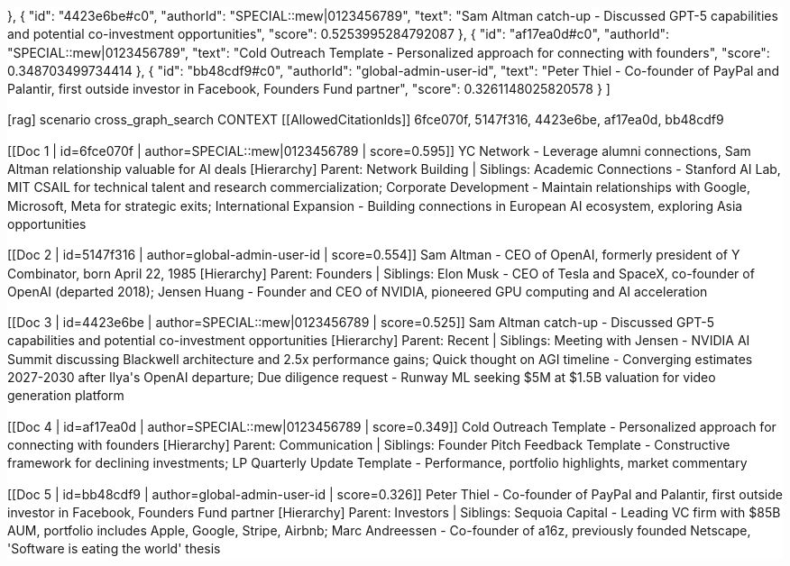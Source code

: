   },
  {
    "id": "4423e6be#c0",
    "authorId": "SPECIAL::mew|0123456789",
    "text": "Sam Altman catch-up - Discussed GPT-5 capabilities and potential co-investment opportunities",
    "score": 0.5253995284792087
  },
  {
    "id": "af17ea0d#c0",
    "authorId": "SPECIAL::mew|0123456789",
    "text": "Cold Outreach Template - Personalized approach for connecting with founders",
    "score": 0.348703499734414
  },
  {
    "id": "bb48cdf9#c0",
    "authorId": "global-admin-user-id",
    "text": "Peter Thiel - Co-founder of PayPal and Palantir, first outside investor in Facebook, Founders Fund partner",
    "score": 0.3261148025820578
  }
]

[rag] scenario cross_graph_search CONTEXT
[[AllowedCitationIds]] 6fce070f, 5147f316, 4423e6be, af17ea0d, bb48cdf9

[[Doc 1 | id=6fce070f | author=SPECIAL::mew|0123456789 | score=0.595]]
YC Network - Leverage alumni connections, Sam Altman relationship valuable for AI deals
[Hierarchy] Parent: Network Building | Siblings: Academic Connections - Stanford AI Lab, MIT CSAIL for technical talent and research commercialization; Corporate Development - Maintain relationships with Google, Microsoft, Meta for strategic exits; International Expansion - Building connections in European AI ecosystem, exploring Asia opportunities

[[Doc 2 | id=5147f316 | author=global-admin-user-id | score=0.554]]
Sam Altman - CEO of OpenAI, formerly president of Y Combinator, born April 22, 1985
[Hierarchy] Parent: Founders | Siblings: Elon Musk - CEO of Tesla and SpaceX, co-founder of OpenAI (departed 2018); Jensen Huang - Founder and CEO of NVIDIA, pioneered GPU computing and AI acceleration

[[Doc 3 | id=4423e6be | author=SPECIAL::mew|0123456789 | score=0.525]]
Sam Altman catch-up - Discussed GPT-5 capabilities and potential co-investment opportunities
[Hierarchy] Parent: Recent | Siblings: Meeting with Jensen - NVIDIA AI Summit discussing Blackwell architecture and 2.5x performance gains; Quick thought on AGI timeline - Converging estimates 2027-2030 after Ilya's OpenAI departure; Due diligence request - Runway ML seeking $5M at $1.5B valuation for video generation platform

[[Doc 4 | id=af17ea0d | author=SPECIAL::mew|0123456789 | score=0.349]]
Cold Outreach Template - Personalized approach for connecting with founders
[Hierarchy] Parent: Communication | Siblings: Founder Pitch Feedback Template - Constructive framework for declining investments; LP Quarterly Update Template - Performance, portfolio highlights, market commentary

[[Doc 5 | id=bb48cdf9 | author=global-admin-user-id | score=0.326]]
Peter Thiel - Co-founder of PayPal and Palantir, first outside investor in Facebook, Founders Fund partner
[Hierarchy] Parent: Investors | Siblings: Sequoia Capital - Leading VC firm with $85B AUM, portfolio includes Apple, Google, Stripe, Airbnb; Marc Andreessen - Co-founder of a16z, previously founded Netscape, 'Software is eating the world' thesis
